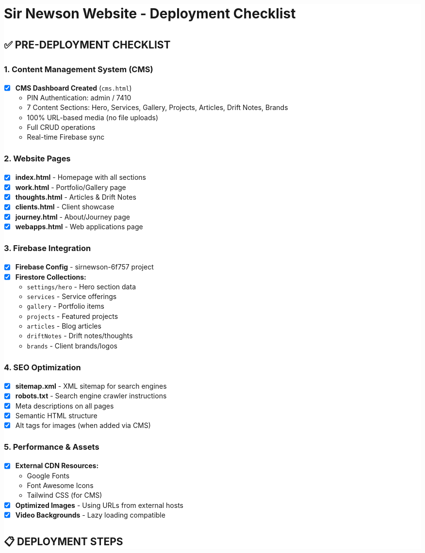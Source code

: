# Sir Newson Website - Deployment Checklist

## ✅ PRE-DEPLOYMENT CHECKLIST

### 1. Content Management System (CMS)
- [x] **CMS Dashboard Created** (`cms.html`)
  - PIN Authentication: admin / 7410
  - 7 Content Sections: Hero, Services, Gallery, Projects, Articles, Drift Notes, Brands
  - 100% URL-based media (no file uploads)
  - Full CRUD operations
  - Real-time Firebase sync

### 2. Website Pages
- [x] **index.html** - Homepage with all sections
- [x] **work.html** - Portfolio/Gallery page
- [x] **thoughts.html** - Articles & Drift Notes
- [x] **clients.html** - Client showcase
- [x] **journey.html** - About/Journey page
- [x] **webapps.html** - Web applications page

### 3. Firebase Integration
- [x] **Firebase Config** - sirnewson-6f757 project
- [x] **Firestore Collections:**
  - `settings/hero` - Hero section data
  - `services` - Service offerings
  - `gallery` - Portfolio items
  - `projects` - Featured projects
  - `articles` - Blog articles
  - `driftNotes` - Drift notes/thoughts
  - `brands` - Client brands/logos

### 4. SEO Optimization
- [x] **sitemap.xml** - XML sitemap for search engines
- [x] **robots.txt** - Search engine crawler instructions
- [x] Meta descriptions on all pages
- [x] Semantic HTML structure
- [x] Alt tags for images (when added via CMS)

### 5. Performance & Assets
- [x] **External CDN Resources:**
  - Google Fonts
  - Font Awesome Icons
  - Tailwind CSS (for CMS)
- [x] **Optimized Images** - Using URLs from external hosts
- [x] **Video Backgrounds** - Lazy loading compatible

## 📋 DEPLOYMENT STEPS
